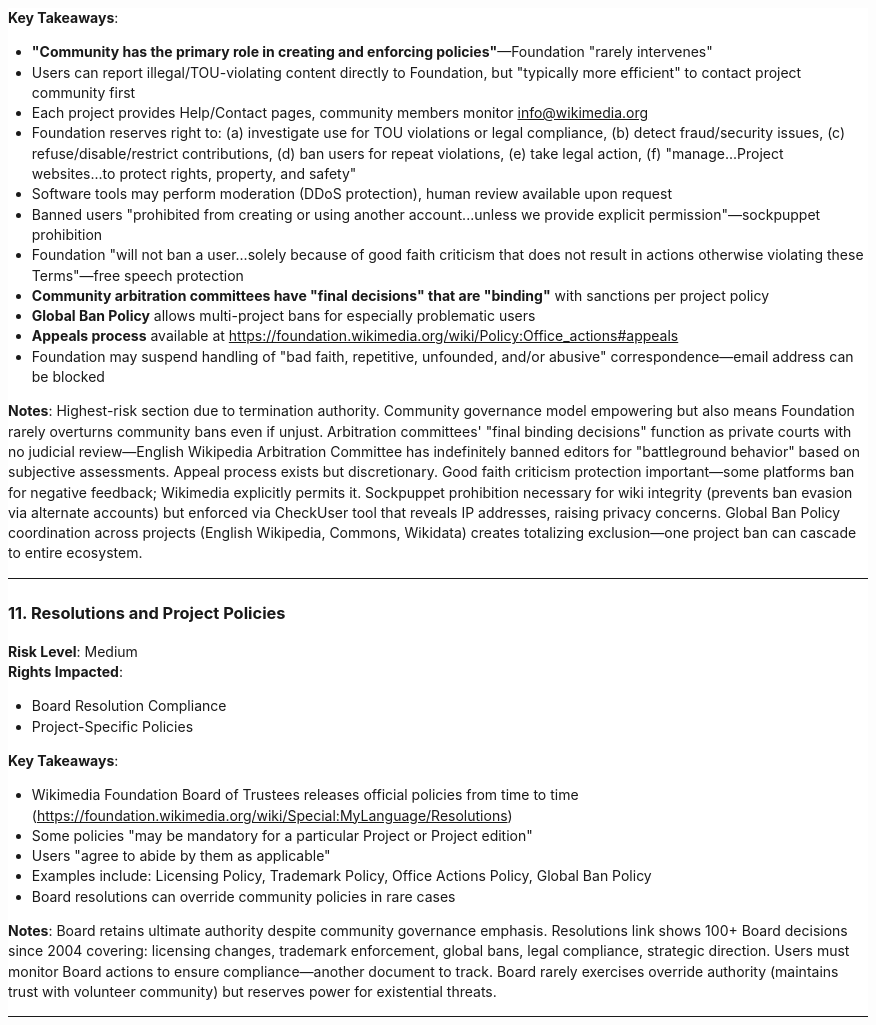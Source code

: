 **Key Takeaways**:
- **"Community has the primary role in creating and enforcing policies"**—Foundation "rarely intervenes"
- Users can report illegal/TOU-violating content directly to Foundation, but "typically more efficient" to contact project community first
- Each project provides Help/Contact pages, community members monitor info@wikimedia.org
- Foundation reserves right to: (a) investigate use for TOU violations or legal compliance, (b) detect fraud/security issues, (c) refuse/disable/restrict contributions, (d) ban users for repeat violations, (e) take legal action, (f) "manage...Project websites...to protect rights, property, and safety"
- Software tools may perform moderation (DDoS protection), human review available upon request
- Banned users "prohibited from creating or using another account...unless we provide explicit permission"—sockpuppet prohibition
- Foundation "will not ban a user...solely because of good faith criticism that does not result in actions otherwise violating these Terms"—free speech protection
- **Community arbitration committees have "final decisions" that are "binding"** with sanctions per project policy
- **Global Ban Policy** allows multi-project bans for especially problematic users
- **Appeals process** available at https://foundation.wikimedia.org/wiki/Policy:Office_actions#appeals
- Foundation may suspend handling of "bad faith, repetitive, unfounded, and/or abusive" correspondence—email address can be blocked

**Notes**: Highest-risk section due to termination authority. Community governance model empowering but also means Foundation rarely overturns community bans even if unjust. Arbitration committees' "final binding decisions" function as private courts with no judicial review—English Wikipedia Arbitration Committee has indefinitely banned editors for "battleground behavior" based on subjective assessments. Appeal process exists but discretionary. Good faith criticism protection important—some platforms ban for negative feedback; Wikimedia explicitly permits it. Sockpuppet prohibition necessary for wiki integrity (prevents ban evasion via alternate accounts) but enforced via CheckUser tool that reveals IP addresses, raising privacy concerns. Global Ban Policy coordination across projects (English Wikipedia, Commons, Wikidata) creates totalizing exclusion—one project ban can cascade to entire ecosystem.

---

### 11. Resolutions and Project Policies

**Risk Level**: Medium  
**Rights Impacted**:
- Board Resolution Compliance
- Project-Specific Policies

**Key Takeaways**:
- Wikimedia Foundation Board of Trustees releases official policies from time to time (https://foundation.wikimedia.org/wiki/Special:MyLanguage/Resolutions)
- Some policies "may be mandatory for a particular Project or Project edition"
- Users "agree to abide by them as applicable"
- Examples include: Licensing Policy, Trademark Policy, Office Actions Policy, Global Ban Policy
- Board resolutions can override community policies in rare cases

**Notes**: Board retains ultimate authority despite community governance emphasis. Resolutions link shows 100+ Board decisions since 2004 covering: licensing changes, trademark enforcement, global bans, legal compliance, strategic direction. Users must monitor Board actions to ensure compliance—another document to track. Board rarely exercises override authority (maintains trust with volunteer community) but reserves power for existential threats.

---